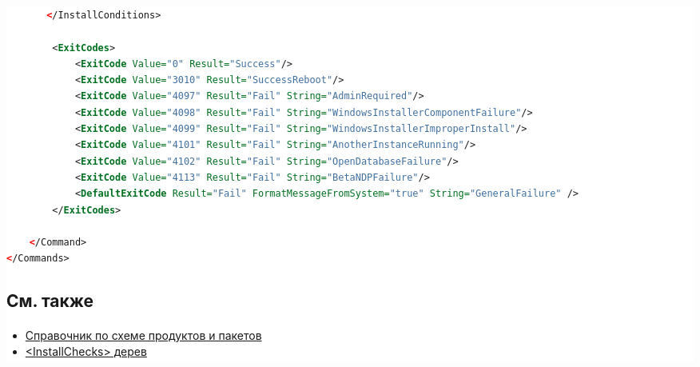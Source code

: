 ```xml
       </InstallConditions>

        <ExitCodes>
            <ExitCode Value="0" Result="Success"/>
            <ExitCode Value="3010" Result="SuccessReboot"/>
            <ExitCode Value="4097" Result="Fail" String="AdminRequired"/>
            <ExitCode Value="4098" Result="Fail" String="WindowsInstallerComponentFailure"/>
            <ExitCode Value="4099" Result="Fail" String="WindowsInstallerImproperInstall"/>
            <ExitCode Value="4101" Result="Fail" String="AnotherInstanceRunning"/>
            <ExitCode Value="4102" Result="Fail" String="OpenDatabaseFailure"/>
            <ExitCode Value="4113" Result="Fail" String="BetaNDPFailure"/>
            <DefaultExitCode Result="Fail" FormatMessageFromSystem="true" String="GeneralFailure" />
        </ExitCodes>

    </Command>
</Commands>
```

## <a name="see-also"></a>См. также
- [Справочник по схеме продуктов и пакетов](../deployment/product-and-package-schema-reference.md)
- [\<InstallChecks> дерев](../deployment/installchecks-element-bootstrapper.md)